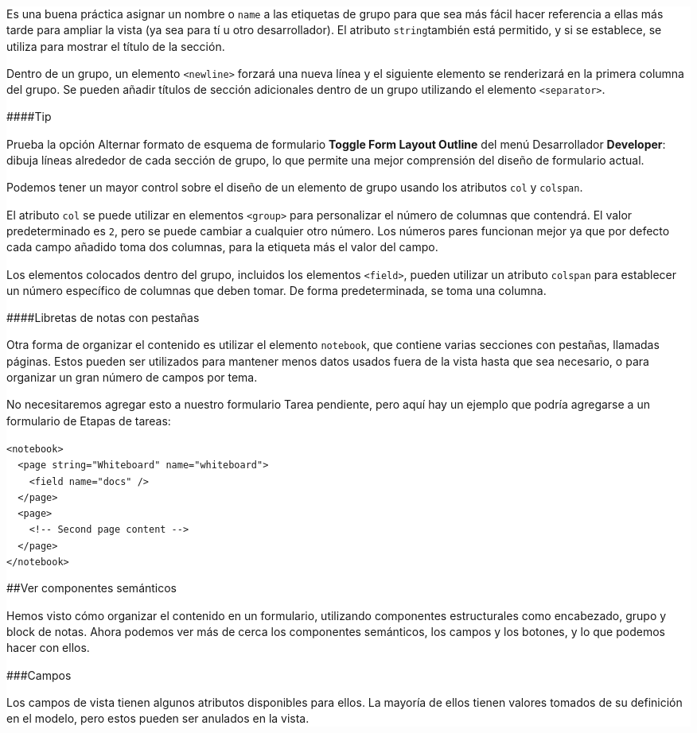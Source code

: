 Es una buena práctica asignar un nombre o `name` a las etiquetas de grupo para que sea más fácil hacer referencia a ellas más tarde para ampliar la vista (ya sea para tí u otro desarrollador). El atributo `string`también está permitido, y si se establece, se utiliza para mostrar el título de la sección.

Dentro de un grupo, un elemento `<newline>` forzará una nueva línea y el siguiente elemento se renderizará en la primera columna del grupo. Se pueden añadir títulos de sección adicionales dentro de un grupo utilizando el elemento `<separator>`.

####Tip

Prueba la opción Alternar formato de esquema de formulario **Toggle Form Layout Outline** del menú Desarrollador **Developer**: dibuja líneas alrededor de cada sección de grupo, lo que permite una mejor comprensión del diseño de formulario actual.

Podemos tener un mayor control sobre el diseño de un elemento de grupo usando los atributos `col` y `colspan`.

El atributo `col` se puede utilizar en elementos `<group>` para personalizar el número de columnas que contendrá. El valor predeterminado es `2`, pero se puede cambiar a cualquier otro número. Los números pares funcionan mejor ya que por defecto cada campo añadido toma dos columnas, para la etiqueta más el valor del campo.

Los elementos colocados dentro del grupo, incluidos los elementos `<field>`, pueden utilizar un atributo `colspan` para establecer un número específico de columnas que deben tomar. De forma predeterminada, se toma una columna.

####Libretas de notas con pestañas

Otra forma de organizar el contenido es utilizar el elemento `notebook`, que contiene varias secciones con pestañas, llamadas páginas. Estos pueden ser utilizados para mantener menos datos usados ​​fuera de la vista hasta que sea necesario, o para organizar un gran número de campos por tema.

No necesitaremos agregar esto a nuestro formulario Tarea pendiente, pero aquí hay un ejemplo que podría agregarse a un formulario de Etapas de tareas:

```
<notebook> 
  <page string="Whiteboard" name="whiteboard"> 
    <field name="docs" /> 
  </page> 
  <page> 
    <!-- Second page content --> 
  </page> 
</notebook> 
```

##Ver componentes semánticos

Hemos visto cómo organizar el contenido en un formulario, utilizando componentes estructurales como encabezado, grupo y block de notas. Ahora podemos ver más de cerca los componentes semánticos, los campos y los botones, y lo que podemos hacer con ellos.

###Campos

Los campos de vista tienen algunos atributos disponibles para ellos. La mayoría de ellos tienen valores tomados de su definición en el modelo, pero estos pueden ser anulados en la vista.
